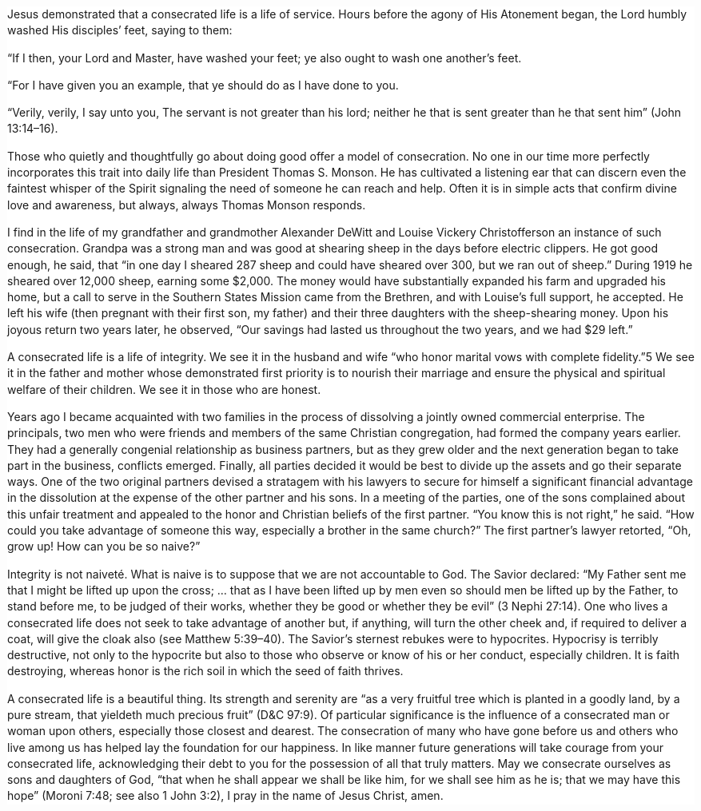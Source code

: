 Jesus demonstrated that a consecrated life is a life of service. Hours before the agony of His Atonement began, the Lord humbly washed His disciples’ feet, saying to them:

“If I then, your Lord and Master, have washed your feet; ye also ought to wash one another’s feet.

“For I have given you an example, that ye should do as I have done to you.

“Verily, verily, I say unto you, The servant is not greater than his lord; neither he that is sent greater than he that sent him” (John 13:14–16).

Those who quietly and thoughtfully go about doing good offer a model of consecration. No one in our time more perfectly incorporates this trait into daily life than President Thomas S. Monson. He has cultivated a listening ear that can discern even the faintest whisper of the Spirit signaling the need of someone he can reach and help. Often it is in simple acts that confirm divine love and awareness, but always, always Thomas Monson responds.

I find in the life of my grandfather and grandmother Alexander DeWitt and Louise Vickery Christofferson an instance of such consecration. Grandpa was a strong man and was good at shearing sheep in the days before electric clippers. He got good enough, he said, that “in one day I sheared 287 sheep and could have sheared over 300, but we ran out of sheep.” During 1919 he sheared over 12,000 sheep, earning some $2,000. The money would have substantially expanded his farm and upgraded his home, but a call to serve in the Southern States Mission came from the Brethren, and with Louise’s full support, he accepted. He left his wife (then pregnant with their first son, my father) and their three daughters with the sheep-shearing money. Upon his joyous return two years later, he observed, “Our savings had lasted us throughout the two years, and we had $29 left.”

A consecrated life is a life of integrity. We see it in the husband and wife “who honor marital vows with complete fidelity.”5 We see it in the father and mother whose demonstrated first priority is to nourish their marriage and ensure the physical and spiritual welfare of their children. We see it in those who are honest.

Years ago I became acquainted with two families in the process of dissolving a jointly owned commercial enterprise. The principals, two men who were friends and members of the same Christian congregation, had formed the company years earlier. They had a generally congenial relationship as business partners, but as they grew older and the next generation began to take part in the business, conflicts emerged. Finally, all parties decided it would be best to divide up the assets and go their separate ways. One of the two original partners devised a stratagem with his lawyers to secure for himself a significant financial advantage in the dissolution at the expense of the other partner and his sons. In a meeting of the parties, one of the sons complained about this unfair treatment and appealed to the honor and Christian beliefs of the first partner. “You know this is not right,” he said. “How could you take advantage of someone this way, especially a brother in the same church?” The first partner’s lawyer retorted, “Oh, grow up! How can you be so naive?”

Integrity is not naiveté. What is naive is to suppose that we are not accountable to God. The Savior declared: “My Father sent me that I might be lifted up upon the cross; … that as I have been lifted up by men even so should men be lifted up by the Father, to stand before me, to be judged of their works, whether they be good or whether they be evil” (3 Nephi 27:14). One who lives a consecrated life does not seek to take advantage of another but, if anything, will turn the other cheek and, if required to deliver a coat, will give the cloak also (see Matthew 5:39–40). The Savior’s sternest rebukes were to hypocrites. Hypocrisy is terribly destructive, not only to the hypocrite but also to those who observe or know of his or her conduct, especially children. It is faith destroying, whereas honor is the rich soil in which the seed of faith thrives.

A consecrated life is a beautiful thing. Its strength and serenity are “as a very fruitful tree which is planted in a goodly land, by a pure stream, that yieldeth much precious fruit” (D&C 97:9). Of particular significance is the influence of a consecrated man or woman upon others, especially those closest and dearest. The consecration of many who have gone before us and others who live among us has helped lay the foundation for our happiness. In like manner future generations will take courage from your consecrated life, acknowledging their debt to you for the possession of all that truly matters. May we consecrate ourselves as sons and daughters of God, “that when he shall appear we shall be like him, for we shall see him as he is; that we may have this hope” (Moroni 7:48; see also 1 John 3:2), I pray in the name of Jesus Christ, amen.

